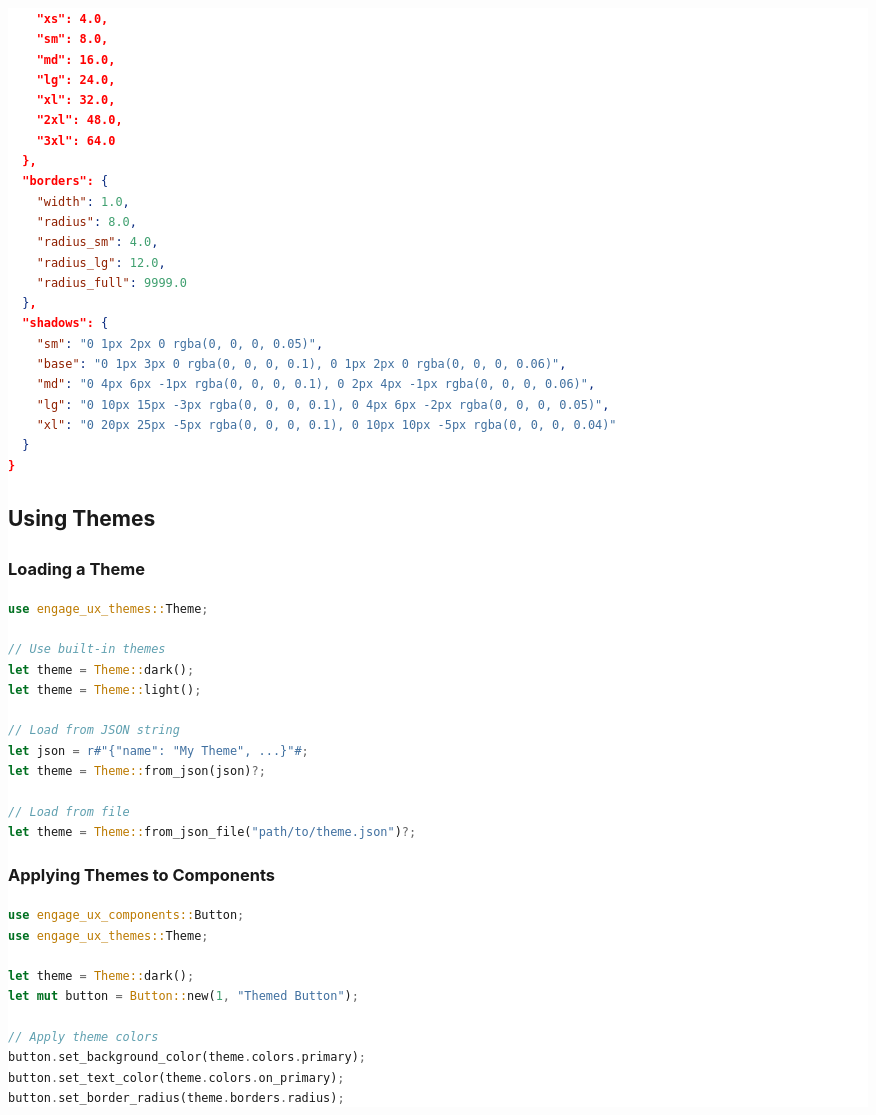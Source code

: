 ```json
    "xs": 4.0,
    "sm": 8.0,
    "md": 16.0,
    "lg": 24.0,
    "xl": 32.0,
    "2xl": 48.0,
    "3xl": 64.0
  },
  "borders": {
    "width": 1.0,
    "radius": 8.0,
    "radius_sm": 4.0,
    "radius_lg": 12.0,
    "radius_full": 9999.0
  },
  "shadows": {
    "sm": "0 1px 2px 0 rgba(0, 0, 0, 0.05)",
    "base": "0 1px 3px 0 rgba(0, 0, 0, 0.1), 0 1px 2px 0 rgba(0, 0, 0, 0.06)",
    "md": "0 4px 6px -1px rgba(0, 0, 0, 0.1), 0 2px 4px -1px rgba(0, 0, 0, 0.06)",
    "lg": "0 10px 15px -3px rgba(0, 0, 0, 0.1), 0 4px 6px -2px rgba(0, 0, 0, 0.05)",
    "xl": "0 20px 25px -5px rgba(0, 0, 0, 0.1), 0 10px 10px -5px rgba(0, 0, 0, 0.04)"
  }
}
```

## Using Themes

### Loading a Theme

```rust
use engage_ux_themes::Theme;

// Use built-in themes
let theme = Theme::dark();
let theme = Theme::light();

// Load from JSON string
let json = r#"{"name": "My Theme", ...}"#;
let theme = Theme::from_json(json)?;

// Load from file
let theme = Theme::from_json_file("path/to/theme.json")?;
```

### Applying Themes to Components

```rust
use engage_ux_components::Button;
use engage_ux_themes::Theme;

let theme = Theme::dark();
let mut button = Button::new(1, "Themed Button");

// Apply theme colors
button.set_background_color(theme.colors.primary);
button.set_text_color(theme.colors.on_primary);
button.set_border_radius(theme.borders.radius);
```
